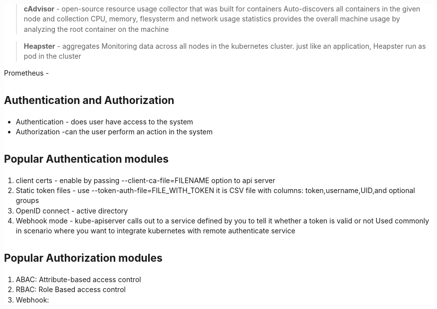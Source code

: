 >**cAdvisor** - open-source resource usage collector that was built for containers
>					 Auto-discovers all containers in the given node and collection CPU, memory, flesysterm and network usage statistics
>					 provides the overall machine usage by analyzing the root container on the machine

>**Heapster** - aggregates Monitoring data across all nodes in the kubernetes cluster.
>           just like an application, Heapster run as pod in the cluster

Prometheus -

## Authentication and Authorization
- Authentication - does user have access to the system
- Authorization -can the user perform an action in the system

## Popular Authentication modules
1. client certs - enable by passing --client-ca-file=FILENAME option to api server
2. Static token files - use --token-auth-file=FILE_WITH_TOKEN it is CSV file with columns: token,username,UID,and optional groups
3. OpenID connect - active directory
4. Webhook mode - kube-apiserver calls out to a service defined by you to tell it whether a token is valid or not
                  Used commonly in scenario where you want to integrate kubernetes with remote authenticate service

## Popular Authorization modules
1. ABAC: Attribute-based access control
2. RBAC: Role Based access control
3. Webhook:

